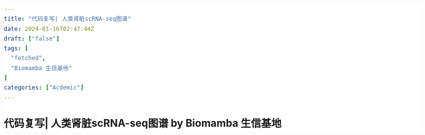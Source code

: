 ```yaml
---
title: "代码复写| 人类肾脏scRNA-seq图谱"
date: 2024-01-16T02:47:44Z
draft: ["false"]
tags: [
  "fetched",
  "Biomamba 生信基地"
]
categories: ["Acdemic"]
---
```

代码复写| 人类肾脏scRNA-seq图谱 by Biomamba 生信基地
------